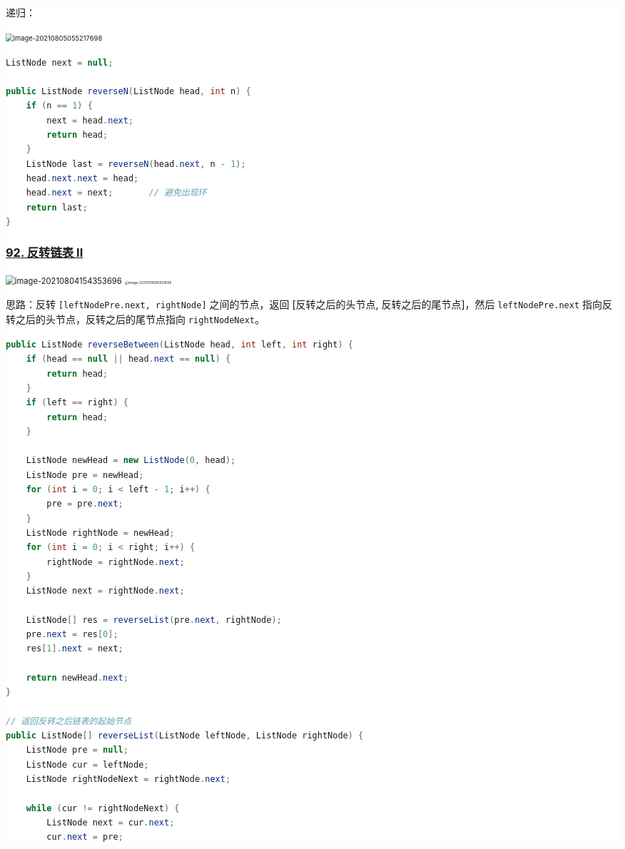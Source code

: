 递归：

<img src="https://gitee.com/njuxyf/PictureBed/raw/master/CS-Notes/20210805055217.png" alt="image-20210805055217698" style="zoom: 67%;" />

```java
ListNode next = null;

public ListNode reverseN(ListNode head, int n) {
    if (n == 1) {
        next = head.next;
        return head;
    }
    ListNode last = reverseN(head.next, n - 1);
    head.next.next = head;
    head.next = next;		// 避免出现环
    return last;
}
```

### [92. 反转链表 II](https://leetcode-cn.com/problems/reverse-linked-list-ii/)

<img src="https://gitee.com/njuxyf/PictureBed/raw/master/CS-Notes/20210804154353.png" alt="image-20210804154353696" style="zoom:80%;" />

<img src="https://gitee.com/njuxyf/PictureBed/raw/master/CS-Notes/image-20211018085929556.png" alt="image-20211018085929556" style="zoom: 33%;" />

思路：反转  `[leftNodePre.next, rightNode]` 之间的节点，返回 [反转之后的头节点, 反转之后的尾节点]，然后 `leftNodePre.next` 指向反转之后的头节点，反转之后的尾节点指向 `rightNodeNext`。

```java
public ListNode reverseBetween(ListNode head, int left, int right) {
    if (head == null || head.next == null) {
        return head;
    }
    if (left == right) {
        return head;
    }

    ListNode newHead = new ListNode(0, head);
    ListNode pre = newHead;
    for (int i = 0; i < left - 1; i++) {
        pre = pre.next;
    }
    ListNode rightNode = newHead;
    for (int i = 0; i < right; i++) {
        rightNode = rightNode.next;
    }
    ListNode next = rightNode.next;

    ListNode[] res = reverseList(pre.next, rightNode);
    pre.next = res[0];
    res[1].next = next;

    return newHead.next;
}

// 返回反转之后链表的起始节点
public ListNode[] reverseList(ListNode leftNode, ListNode rightNode) {
    ListNode pre = null;
    ListNode cur = leftNode;
    ListNode rightNodeNext = rightNode.next;

    while (cur != rightNodeNext) {
        ListNode next = cur.next;
        cur.next = pre;
```